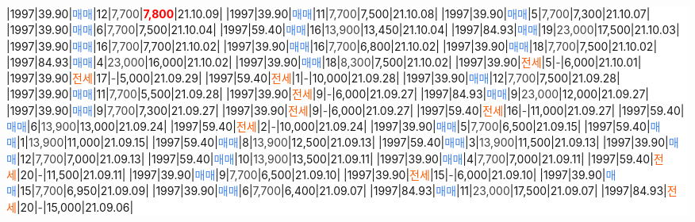|1997|39.90|<span style="color:#4285F3">매매</span>|12|<span style="color:#444444">7,700</span>|<b><span style="color:#FF0000">7,800</span></b>|21.10.09|
|1997|39.90|<span style="color:#4285F3">매매</span>|11|<span style="color:#444444">7,700</span>|7,500|21.10.08|
|1997|39.90|<span style="color:#4285F3">매매</span>|5|<span style="color:#444444">7,700</span>|7,300|21.10.07|
|1997|39.90|<span style="color:#4285F3">매매</span>|6|<span style="color:#444444">7,700</span>|7,500|21.10.04|
|1997|59.40|<span style="color:#4285F3">매매</span>|16|<span style="color:#444444">13,900</span>|13,450|21.10.04|
|1997|84.93|<span style="color:#4285F3">매매</span>|19|<span style="color:#444444">23,000</span>|17,500|21.10.03|
|1997|39.90|<span style="color:#4285F3">매매</span>|16|<span style="color:#444444">7,700</span>|7,700|21.10.02|
|1997|39.90|<span style="color:#4285F3">매매</span>|16|<span style="color:#444444">7,700</span>|6,800|21.10.02|
|1997|39.90|<span style="color:#4285F3">매매</span>|18|<span style="color:#444444">7,700</span>|7,500|21.10.02|
|1997|84.93|<span style="color:#4285F3">매매</span>|4|<span style="color:#444444">23,000</span>|16,000|21.10.02|
|1997|39.90|<span style="color:#4285F3">매매</span>|18|<span style="color:#444444">8,300</span>|7,500|21.10.02|
|1997|39.90|<span style="color:#FF5A00">전세</span>|5|<span style="color:#444444">-</span>|6,000|21.10.01|
|1997|39.90|<span style="color:#FF5A00">전세</span>|17|<span style="color:#444444">-</span>|5,000|21.09.29|
|1997|59.40|<span style="color:#FF5A00">전세</span>|1|<span style="color:#444444">-</span>|10,000|21.09.28|
|1997|39.90|<span style="color:#4285F3">매매</span>|12|<span style="color:#444444">7,700</span>|7,500|21.09.28|
|1997|39.90|<span style="color:#4285F3">매매</span>|11|<span style="color:#444444">7,700</span>|5,500|21.09.28|
|1997|39.90|<span style="color:#FF5A00">전세</span>|9|<span style="color:#444444">-</span>|6,000|21.09.27|
|1997|84.93|<span style="color:#4285F3">매매</span>|9|<span style="color:#444444">23,000</span>|12,000|21.09.27|
|1997|39.90|<span style="color:#4285F3">매매</span>|9|<span style="color:#444444">7,700</span>|7,300|21.09.27|
|1997|39.90|<span style="color:#FF5A00">전세</span>|9|<span style="color:#444444">-</span>|6,000|21.09.27|
|1997|59.40|<span style="color:#FF5A00">전세</span>|16|<span style="color:#444444">-</span>|11,000|21.09.27|
|1997|59.40|<span style="color:#4285F3">매매</span>|6|<span style="color:#444444">13,900</span>|13,000|21.09.24|
|1997|59.40|<span style="color:#FF5A00">전세</span>|2|<span style="color:#444444">-</span>|10,000|21.09.24|
|1997|39.90|<span style="color:#4285F3">매매</span>|5|<span style="color:#444444">7,700</span>|6,500|21.09.15|
|1997|59.40|<span style="color:#4285F3">매매</span>|1|<span style="color:#444444">13,900</span>|11,000|21.09.15|
|1997|59.40|<span style="color:#4285F3">매매</span>|8|<span style="color:#444444">13,900</span>|12,500|21.09.13|
|1997|59.40|<span style="color:#4285F3">매매</span>|3|<span style="color:#444444">13,900</span>|11,500|21.09.13|
|1997|39.90|<span style="color:#4285F3">매매</span>|12|<span style="color:#444444">7,700</span>|7,000|21.09.13|
|1997|59.40|<span style="color:#4285F3">매매</span>|10|<span style="color:#444444">13,900</span>|13,500|21.09.11|
|1997|39.90|<span style="color:#4285F3">매매</span>|4|<span style="color:#444444">7,700</span>|7,000|21.09.11|
|1997|59.40|<span style="color:#FF5A00">전세</span>|20|<span style="color:#444444">-</span>|11,500|21.09.11|
|1997|39.90|<span style="color:#4285F3">매매</span>|9|<span style="color:#444444">7,700</span>|6,500|21.09.10|
|1997|39.90|<span style="color:#FF5A00">전세</span>|15|<span style="color:#444444">-</span>|6,000|21.09.10|
|1997|39.90|<span style="color:#4285F3">매매</span>|15|<span style="color:#444444">7,700</span>|6,950|21.09.09|
|1997|39.90|<span style="color:#4285F3">매매</span>|6|<span style="color:#444444">7,700</span>|6,400|21.09.07|
|1997|84.93|<span style="color:#4285F3">매매</span>|11|<span style="color:#444444">23,000</span>|17,500|21.09.07|
|1997|84.93|<span style="color:#FF5A00">전세</span>|20|<span style="color:#444444">-</span>|15,000|21.09.06|